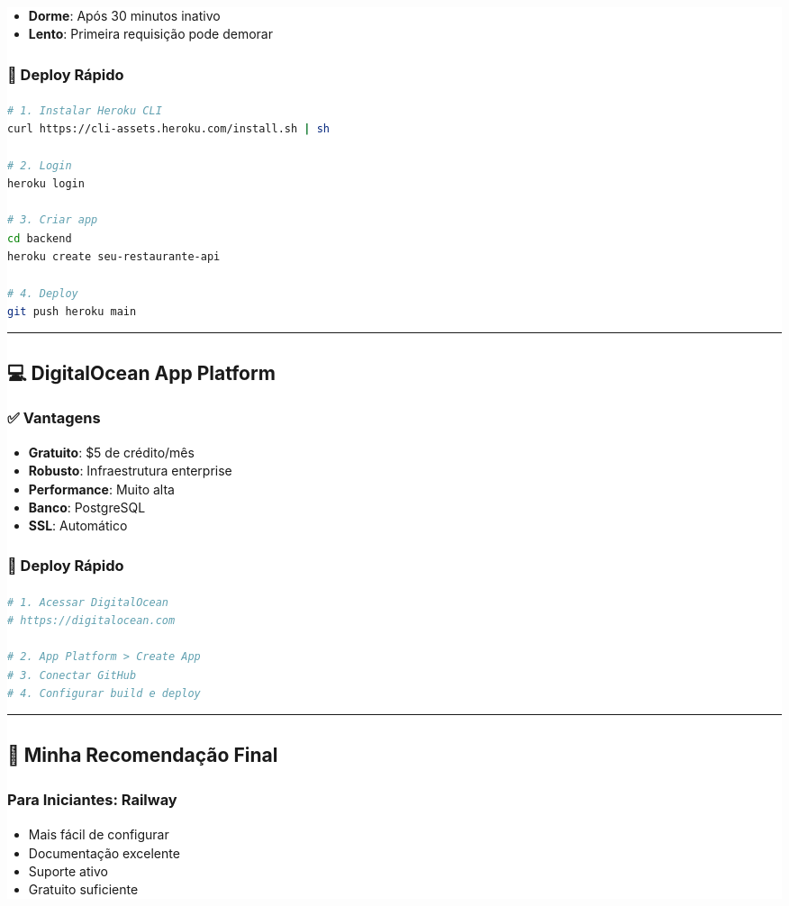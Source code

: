 - **Dorme**: Após 30 minutos inativo
- **Lento**: Primeira requisição pode demorar

### 🚀 Deploy Rápido

```bash
# 1. Instalar Heroku CLI
curl https://cli-assets.heroku.com/install.sh | sh

# 2. Login
heroku login

# 3. Criar app
cd backend
heroku create seu-restaurante-api

# 4. Deploy
git push heroku main
```

---

## 💻 **DigitalOcean App Platform**

### ✅ Vantagens

- **Gratuito**: $5 de crédito/mês
- **Robusto**: Infraestrutura enterprise
- **Performance**: Muito alta
- **Banco**: PostgreSQL
- **SSL**: Automático

### 🚀 Deploy Rápido

```bash
# 1. Acessar DigitalOcean
# https://digitalocean.com

# 2. App Platform > Create App
# 3. Conectar GitHub
# 4. Configurar build e deploy
```

---

## 🎯 **Minha Recomendação Final**

### Para Iniciantes: **Railway**

- Mais fácil de configurar
- Documentação excelente
- Suporte ativo
- Gratuito suficiente
